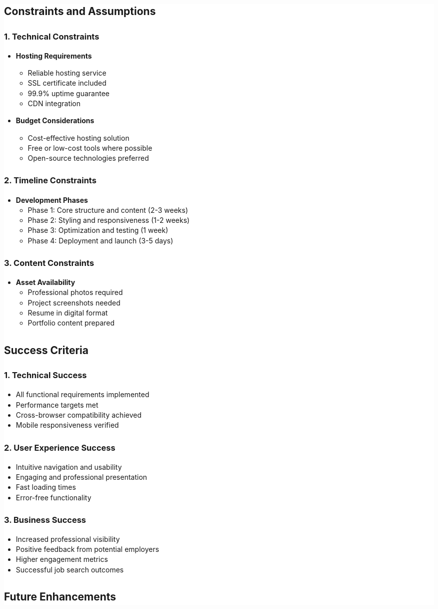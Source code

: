 ## Constraints and Assumptions

### 1. Technical Constraints
- **Hosting Requirements**
  - Reliable hosting service
  - SSL certificate included
  - 99.9% uptime guarantee
  - CDN integration
  
- **Budget Considerations**
  - Cost-effective hosting solution
  - Free or low-cost tools where possible
  - Open-source technologies preferred

### 2. Timeline Constraints
- **Development Phases**
  - Phase 1: Core structure and content (2-3 weeks)
  - Phase 2: Styling and responsiveness (1-2 weeks)
  - Phase 3: Optimization and testing (1 week)
  - Phase 4: Deployment and launch (3-5 days)

### 3. Content Constraints
- **Asset Availability**
  - Professional photos required
  - Project screenshots needed
  - Resume in digital format
  - Portfolio content prepared

## Success Criteria

### 1. Technical Success
- All functional requirements implemented
- Performance targets met
- Cross-browser compatibility achieved
- Mobile responsiveness verified

### 2. User Experience Success
- Intuitive navigation and usability
- Engaging and professional presentation
- Fast loading times
- Error-free functionality

### 3. Business Success
- Increased professional visibility
- Positive feedback from potential employers
- Higher engagement metrics
- Successful job search outcomes

## Future Enhancements
